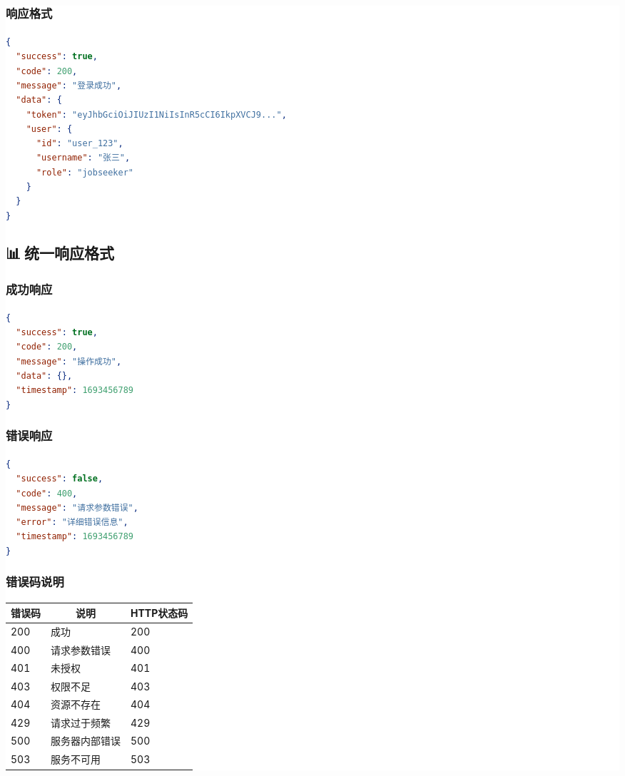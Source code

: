 ### 响应格式
```json
{
  "success": true,
  "code": 200,
  "message": "登录成功",
  "data": {
    "token": "eyJhbGciOiJIUzI1NiIsInR5cCI6IkpXVCJ9...",
    "user": {
      "id": "user_123",
      "username": "张三",
      "role": "jobseeker"
    }
  }
}
```

## 📊 统一响应格式

### 成功响应
```json
{
  "success": true,
  "code": 200,
  "message": "操作成功",
  "data": {},
  "timestamp": 1693456789
}
```

### 错误响应
```json
{
  "success": false,
  "code": 400,
  "message": "请求参数错误",
  "error": "详细错误信息",
  "timestamp": 1693456789
}
```

### 错误码说明
| 错误码 | 说明 | HTTP状态码 |
|--------|------|------------|
| 200 | 成功 | 200 |
| 400 | 请求参数错误 | 400 |
| 401 | 未授权 | 401 |
| 403 | 权限不足 | 403 |
| 404 | 资源不存在 | 404 |
| 429 | 请求过于频繁 | 429 |
| 500 | 服务器内部错误 | 500 |
| 503 | 服务不可用 | 503 |
